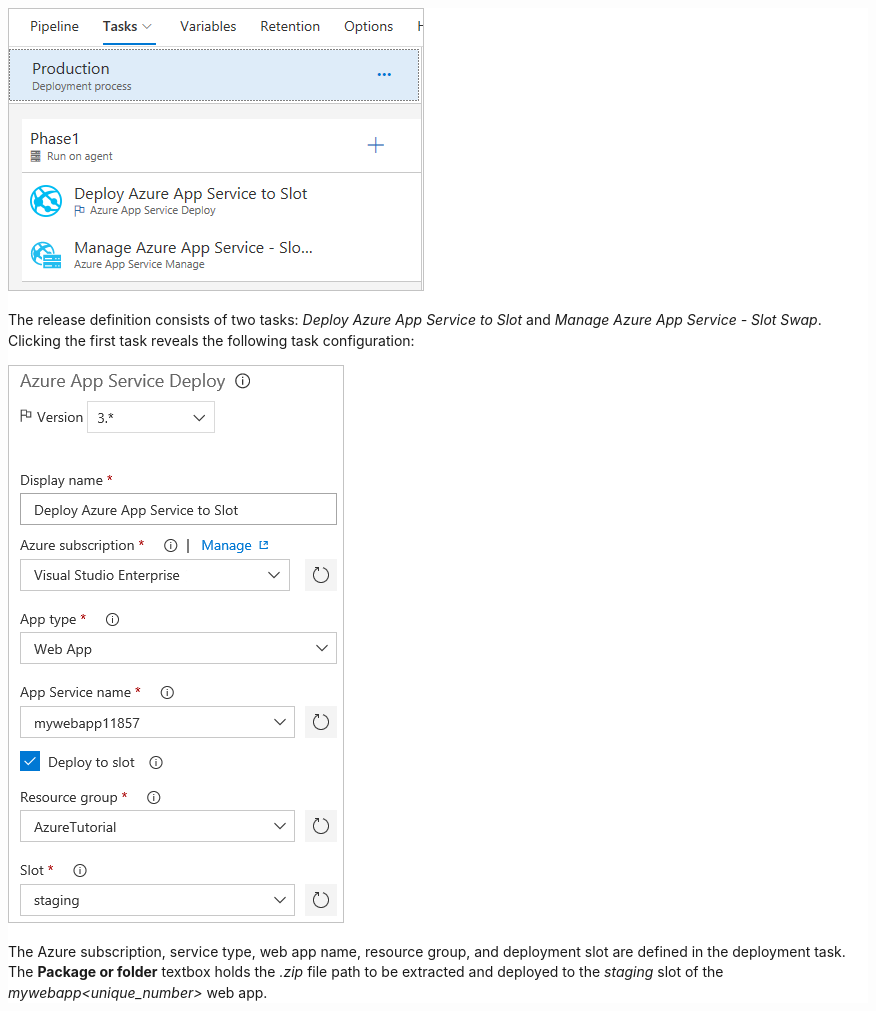 ![release definition tasks](media/04/release-definition-tasks.png)

The release definition consists of two tasks: *Deploy Azure App Service to Slot* and *Manage Azure App Service - Slot Swap*. Clicking the first task reveals the following task configuration:

![release definition deploy task](media/04/release-definition-task1.png)

The Azure subscription, service type, web app name, resource group, and deployment slot are defined in the deployment task. The **Package or folder** textbox holds the *.zip* file path to be extracted and deployed to the *staging* slot of the *mywebapp\<unique_number\>* web app.
